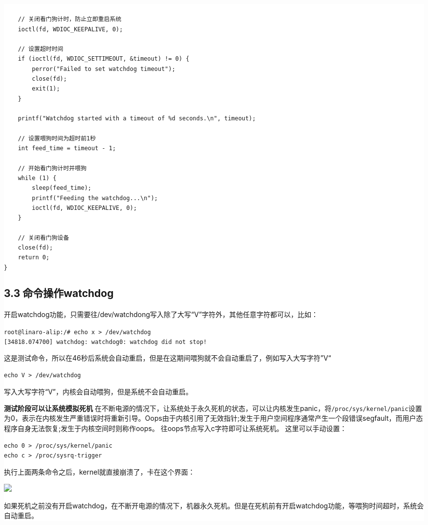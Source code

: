 ```

    // 关闭看门狗计时，防止立即重启系统
    ioctl(fd, WDIOC_KEEPALIVE, 0);

    // 设置超时时间
    if (ioctl(fd, WDIOC_SETTIMEOUT, &timeout) != 0) {
        perror("Failed to set watchdog timeout");
        close(fd);
        exit(1);
    }

    printf("Watchdog started with a timeout of %d seconds.\n", timeout);

    // 设置喂狗时间为超时前1秒
    int feed_time = timeout - 1;

    // 开始看门狗计时并喂狗
    while (1) {
        sleep(feed_time);
        printf("Feeding the watchdog...\n");
        ioctl(fd, WDIOC_KEEPALIVE, 0);
    }

    // 关闭看门狗设备
    close(fd);
    return 0;
}
```

## 3.3 命令操作watchdog

开启watchdog功能，只需要往/dev/watchdong写入除了大写“V”字符外，其他任意字符都可以，比如：

```
root@linaro-alip:/# echo x > /dev/watchdog
[34818.074700] watchdog: watchdog0: watchdog did not stop!
```

这是测试命令，所以在46秒后系统会自动重启，但是在这期间喂狗就不会自动重启了，例如写入大写字符”V“

```
echo V > /dev/watchdog
```

写入大写字符“V”，内核会自动喂狗，但是系统不会自动重启。

**测试阶段可以让系统模拟死机**
在不断电源的情况下，让系统处于永久死机的状态，可以让内核发生panic，将`/proc/sys/kernel/panic`设置为0，表示在内核发生严重错误时将重新引导。Oops由于内核引用了无效指针;发生于用户空间程序通常产生一个段错误segfault，而用户态程序自身无法恢复;发生于内核空间时则称作oops。
往oops节点写入c字符即可让系统死机。
这里可以手动设置：

```
echo 0 > /proc/sys/kernel/panic
echo c > /proc/sysrq-trigger
```

执行上面两条命令之后，kernel就直接崩溃了，卡在这个界面：

![](C:\Users\Administrator\Desktop\撰写文档\csdn\md文档\RK3588从入门到精通\RK3588开发板(armsom-w3)之看门狗应用\222222.png)

如果死机之前没有开启watchdog，在不断开电源的情况下，机器永久死机。但是在死机前有开启watchdog功能，等喂狗时间超时，系统会自动重启。